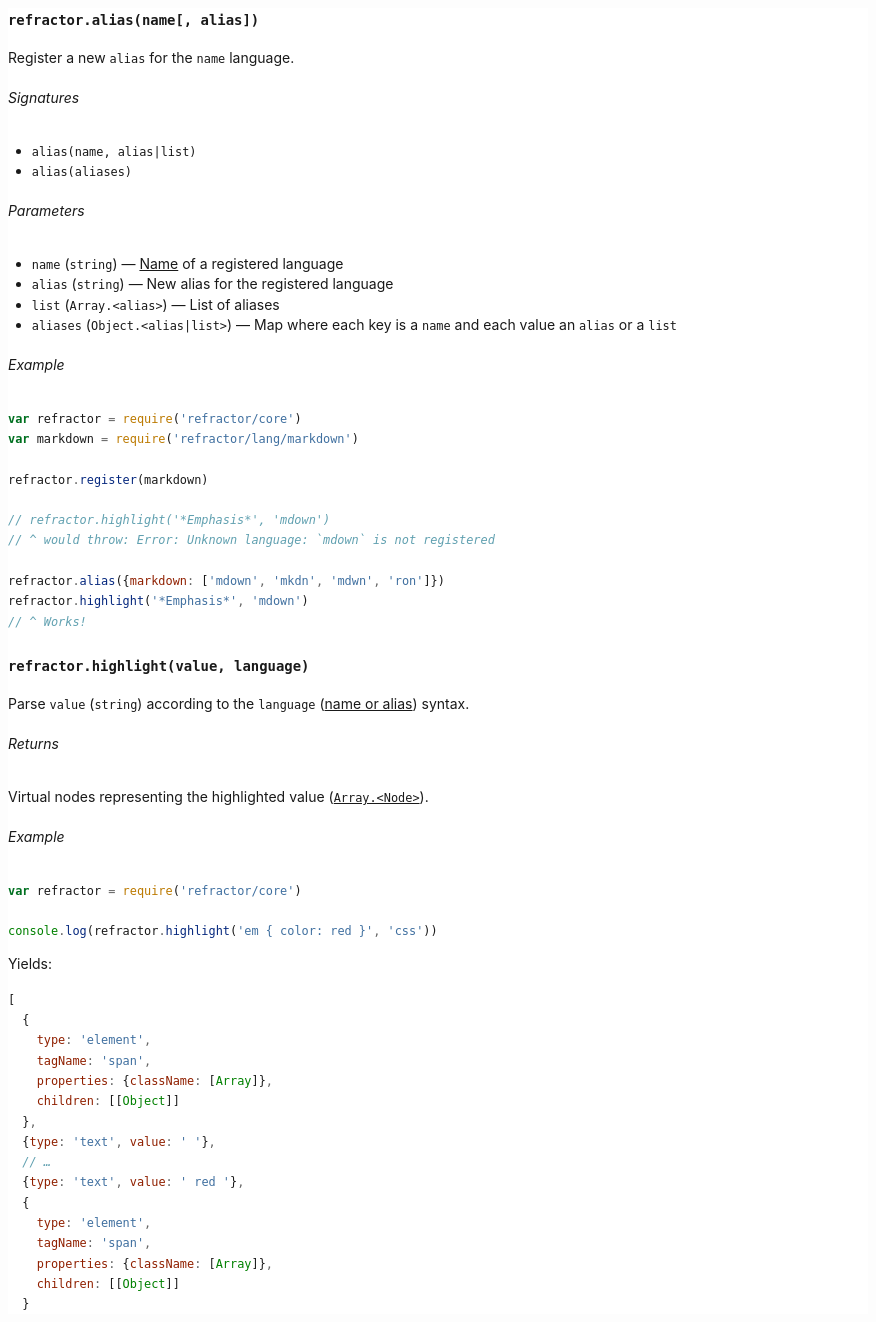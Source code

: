 ### `refractor.alias(name[, alias])`

Register a new `alias` for the `name` language.

###### Signatures

*   `alias(name, alias|list)`
*   `alias(aliases)`

###### Parameters

*   `name` (`string`) — [Name][names] of a registered language
*   `alias` (`string`) — New alias for the registered language
*   `list` (`Array.<alias>`) — List of aliases
*   `aliases` (`Object.<alias|list>`) — Map where each key is a `name` and each
    value an `alias` or a `list`

###### Example

```js
var refractor = require('refractor/core')
var markdown = require('refractor/lang/markdown')

refractor.register(markdown)

// refractor.highlight('*Emphasis*', 'mdown')
// ^ would throw: Error: Unknown language: `mdown` is not registered

refractor.alias({markdown: ['mdown', 'mkdn', 'mdwn', 'ron']})
refractor.highlight('*Emphasis*', 'mdown')
// ^ Works!
```

### `refractor.highlight(value, language)`

Parse `value` (`string`) according to the `language` ([name or alias][syntax])
syntax.

###### Returns

Virtual nodes representing the highlighted value ([`Array.<Node>`][node]).

###### Example

```js
var refractor = require('refractor/core')

console.log(refractor.highlight('em { color: red }', 'css'))
```

Yields:

```js
[
  {
    type: 'element',
    tagName: 'span',
    properties: {className: [Array]},
    children: [[Object]]
  },
  {type: 'text', value: ' '},
  // …
  {type: 'text', value: ' red '},
  {
    type: 'element',
    tagName: 'span',
    properties: {className: [Array]},
    children: [[Object]]
  }
```

[build-badge]: https://github.com/wooorm/refractor/workflows/main/badge.svg
[build]: https://github.com/wooorm/refractor/actions
[coverage-badge]: https://img.shields.io/codecov/c/github/wooorm/refractor.svg
[coverage]: https://codecov.io/github/wooorm/refractor
[downloads-badge]: https://img.shields.io/npm/dm/refractor.svg
[downloads]: https://www.npmjs.com/package/refractor
[size-badge]: https://img.shields.io/bundlephobia/minzip/refractor.svg
[size]: https://bundlephobia.com/result?p=refractor
[npm]: https://www.npmjs.com/package/refractor/tutorial
[license]: license
[author]: https://wooorm.com
[releases]: https://github.com/wooorm/refractor/releases
[rehype]: https://github.com/rehypejs/rehype
[names]: https://prismjs.com/#languages-list
[themes]: https://prismjs.com/#theme
[react]: https://facebook.github.io/react/
[vdom]: https://github.com/Matt-Esch/virtual-dom
[to-hyperscript]: https://github.com/syntax-tree/hast-to-hyperscript
[to-html]: https://github.com/syntax-tree/hast-util-to-html
[browser]: #browser
[prism]: https://github.com/PrismJS/prism
[prismjs]: https://www.npmjs.com/package/prismjs
[lowlight]: https://github.com/wooorm/lowlight
[hljs]: https://github.com/isagalaev/highlight.js
[browserify]: https://github.com/browserify/browserify
[tinyify]: https://github.com/browserify/tinyify
[node]: https://github.com/syntax-tree/hast#ast
[syntax]: #syntaxes
[register]: #refractorregistersyntax